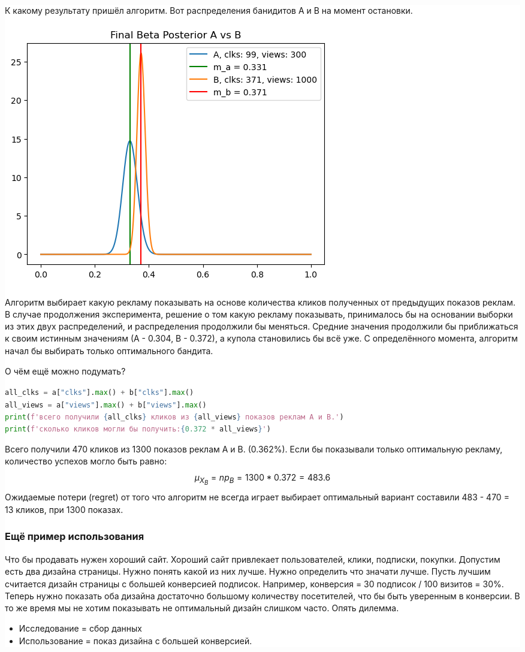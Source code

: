 К какому результату пришёл алгоритм. Вот распределения банидитов А и В на момент остановки.

![plot](./images/Final_Beta_Posterior_A_vs_B.png)

Алгоритм выбирает какую рекламу показывать на основе количества кликов полученных от предыдущих показов реклам. В случае продолжения эксперимента, решение о том какую рекламу показывать, принималось бы на основании выборки из этих двух распределений, и распределения продолжили бы меняться. Средние значения продолжили бы приближаться к своим истинным значениям (А - 0.304, В -  0.372), а купола становились бы всё уже. С определённого момента, алгоритм начал бы выбирать только оптимального бандита.

О чём ещё можно подумать?
```python
all_clks = a["clks"].max() + b["clks"].max()
all_views = a["views"].max() + b["views"].max()
print(f'всего получили {all_clks} кликов из {all_views} показов реклам А и В.')
print(f'сколько кликов могли бы получить:{0.372 * all_views}')
```

Всего получили 470 кликов из 1300 показов реклам А и В. (0.362%). Если бы показывали только оптимальную рекламу, количество успехов могло быть  равно:
$$\mu_{X_B}=np_B = 1300*0.372=483.6$$
Ожидаемые потери (regret) от того что алгоритм не всегда играет выбирает оптимальный вариант составили 483 - 470 = 13 кликов, при 1300 показах.
### Ещё пример использования

Что бы продавать нужен хороший сайт. Хороший сайт привлекает пользователей, клики, подписки, покупки. Допустим есть два дизайна страницы. Нужно понять какой из них лучше. Нужно определить что значати лучше. Пусть лучшим считается дизайн страницы с большей конверсией подписок. Например,  конверсия = 30 подписок / 100 визитов = 30%. Теперь нужно показать оба дизайна достаточно большому количеству посетителей, что бы быть уверенным в конверсии. В то же время мы не хотим показывать не оптимальный дизайн слишком часто. Опять дилемма. 
- Исследование = сбор данных
- Использование = показ дизайна с большей конверсией.
